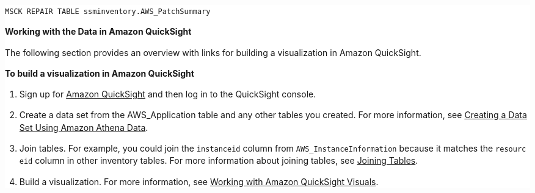    ```
   MSCK REPAIR TABLE ssminventory.AWS_PatchSummary
   ```

**Working with the Data in Amazon QuickSight**

The following section provides an overview with links for building a visualization in Amazon QuickSight\.

**To build a visualization in Amazon QuickSight**

1. Sign up for [Amazon QuickSight](https://quicksight.aws/) and then log in to the QuickSight console\.

1. Create a data set from the AWS\_Application table and any other tables you created\. For more information, see [Creating a Data Set Using Amazon Athena Data](http://docs.aws.amazon.com/quicksight/latest/user/create-a-data-set-athena.html)\.

1. Join tables\. For example, you could join the `instanceid` column from `AWS_InstanceInformation` because it matches the `resourceid` column in other inventory tables\. For more information about joining tables, see [Joining Tables](http://docs.aws.amazon.com/quicksight/latest/user/joining-tables.html)\.

1. Build a visualization\. For more information, see [Working with Amazon QuickSight Visuals](http://docs.aws.amazon.com/quicksight/latest/user/working-with-visuals.html)\.